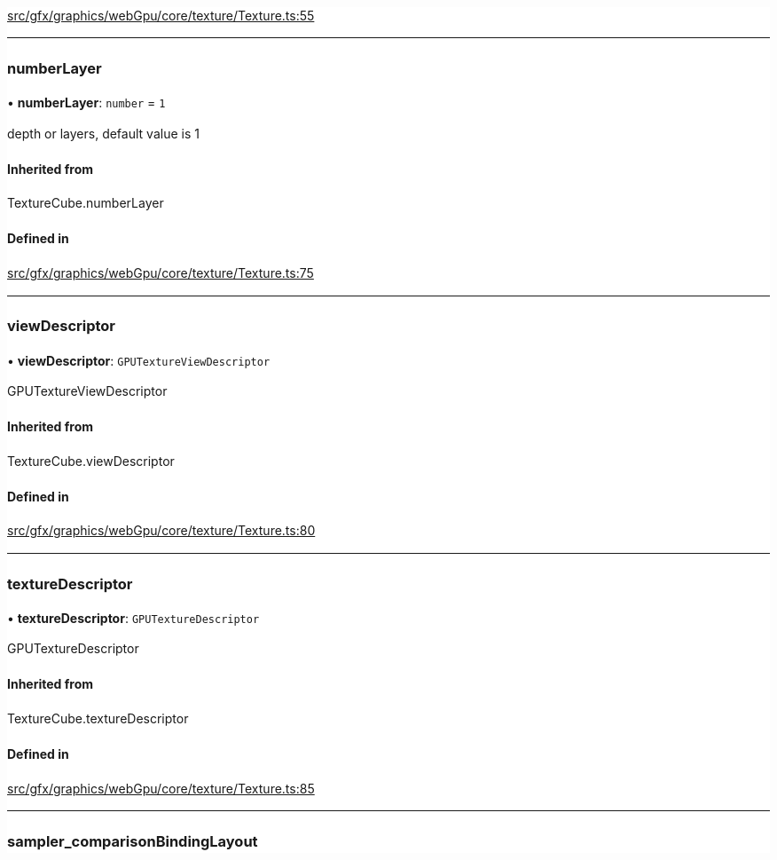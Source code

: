 [src/gfx/graphics/webGpu/core/texture/Texture.ts:55](https://github.com/Orillusion/orillusion/blob/main/src/gfx/graphics/webGpu/core/texture/Texture.ts#L55)

___

### numberLayer

• **numberLayer**: `number` = `1`

depth or layers, default value is 1

#### Inherited from

TextureCube.numberLayer

#### Defined in

[src/gfx/graphics/webGpu/core/texture/Texture.ts:75](https://github.com/Orillusion/orillusion/blob/main/src/gfx/graphics/webGpu/core/texture/Texture.ts#L75)

___

### viewDescriptor

• **viewDescriptor**: `GPUTextureViewDescriptor`

GPUTextureViewDescriptor

#### Inherited from

TextureCube.viewDescriptor

#### Defined in

[src/gfx/graphics/webGpu/core/texture/Texture.ts:80](https://github.com/Orillusion/orillusion/blob/main/src/gfx/graphics/webGpu/core/texture/Texture.ts#L80)

___

### textureDescriptor

• **textureDescriptor**: `GPUTextureDescriptor`

GPUTextureDescriptor

#### Inherited from

TextureCube.textureDescriptor

#### Defined in

[src/gfx/graphics/webGpu/core/texture/Texture.ts:85](https://github.com/Orillusion/orillusion/blob/main/src/gfx/graphics/webGpu/core/texture/Texture.ts#L85)

___

### sampler\_comparisonBindingLayout
